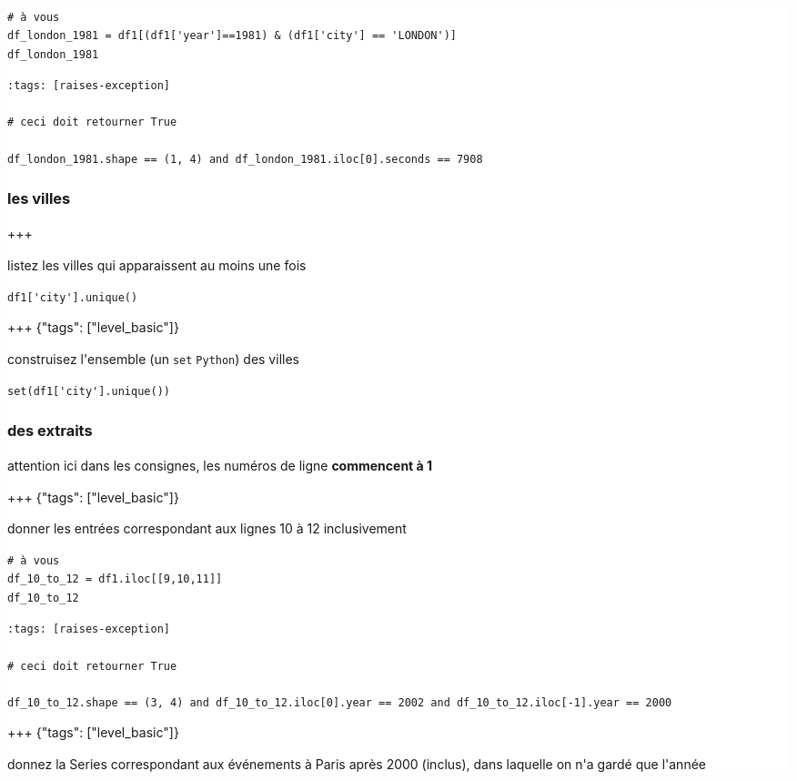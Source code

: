 ```{code-cell} ipython3
# à vous
df_london_1981 = df1[(df1['year']==1981) & (df1['city'] == 'LONDON')]
df_london_1981
```

```{code-cell} ipython3
:tags: [raises-exception]

# ceci doit retourner True

df_london_1981.shape == (1, 4) and df_london_1981.iloc[0].seconds == 7908
```

### les villes

+++

listez les villes qui apparaissent au moins une fois

```{code-cell} ipython3
df1['city'].unique()
```

+++ {"tags": ["level_basic"]}

construisez l'ensemble (un `set` `Python`) des villes

```{code-cell} ipython3
set(df1['city'].unique())
```

### des extraits

attention ici dans les consignes, les numéros de ligne **commencent à 1**

+++ {"tags": ["level_basic"]}

donner les entrées correspondant aux lignes 10 à 12 inclusivement

```{code-cell} ipython3
# à vous
df_10_to_12 = df1.iloc[[9,10,11]]
df_10_to_12
```

```{code-cell} ipython3
:tags: [raises-exception]

# ceci doit retourner True

df_10_to_12.shape == (3, 4) and df_10_to_12.iloc[0].year == 2002 and df_10_to_12.iloc[-1].year == 2000
```

+++ {"tags": ["level_basic"]}

donnez la Series correspondant aux événements à Paris après 2000 (inclus), 
dans laquelle on n'a gardé que l'année
